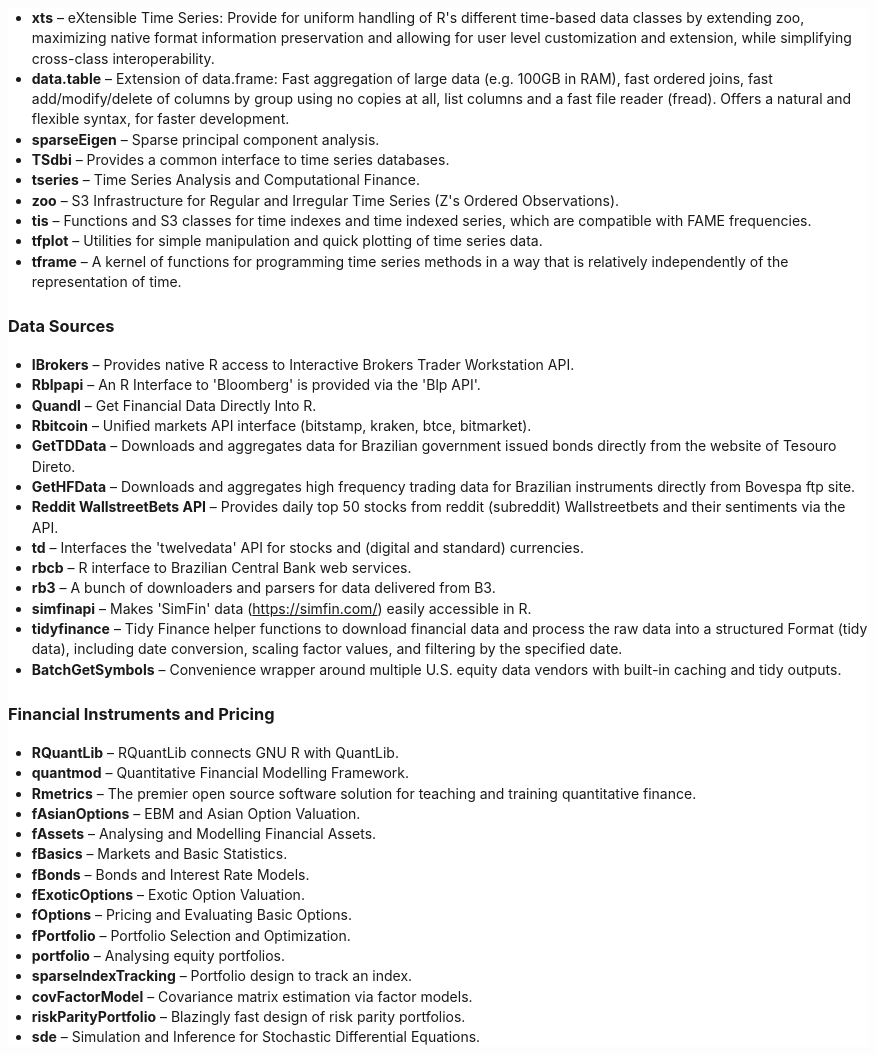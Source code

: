 - **xts** – eXtensible Time Series: Provide for uniform handling of R's
  different time-based data classes by extending zoo, maximizing native format
  information preservation and allowing for user level customization and
  extension, while simplifying cross-class interoperability.
- **data.table** – Extension of data.frame: Fast aggregation of large data (e.g.
  100GB in RAM), fast ordered joins, fast add/modify/delete of columns by group
  using no copies at all, list columns and a fast file reader (fread). Offers a
  natural and flexible syntax, for faster development.
- **sparseEigen** – Sparse principal component analysis.
- **TSdbi** – Provides a common interface to time series databases.
- **tseries** – Time Series Analysis and Computational Finance.
- **zoo** – S3 Infrastructure for Regular and Irregular Time Series (Z's Ordered
  Observations).
- **tis** – Functions and S3 classes for time indexes and time indexed series,
  which are compatible with FAME frequencies.
- **tfplot** – Utilities for simple manipulation and quick plotting of time
  series data.
- **tframe** – A kernel of functions for programming time series methods in a
  way that is relatively independently of the representation of time.

### Data Sources

- **IBrokers** – Provides native R access to Interactive Brokers Trader
  Workstation API.
- **Rblpapi** – An R Interface to 'Bloomberg' is provided via the 'Blp API'.
- **Quandl** – Get Financial Data Directly Into R.
- **Rbitcoin** – Unified markets API interface (bitstamp, kraken, btce,
  bitmarket).
- **GetTDData** – Downloads and aggregates data for Brazilian government issued
  bonds directly from the website of Tesouro Direto.
- **GetHFData** – Downloads and aggregates high frequency trading data for
  Brazilian instruments directly from Bovespa ftp site.
- **Reddit WallstreetBets API** – Provides daily top 50 stocks from reddit
  (subreddit) Wallstreetbets and their sentiments via the API.
- **td** – Interfaces the 'twelvedata' API for stocks and (digital and standard)
  currencies.
- **rbcb** – R interface to Brazilian Central Bank web services.
- **rb3** – A bunch of downloaders and parsers for data delivered from B3.
- **simfinapi** – Makes 'SimFin' data (https://simfin.com/) easily accessible in
  R.
- **tidyfinance** – Tidy Finance helper functions to download financial data and
  process the raw data into a structured Format (tidy data), including date
  conversion, scaling factor values, and filtering by the specified date.
- **BatchGetSymbols** – Convenience wrapper around multiple U.S. equity data
  vendors with built-in caching and tidy outputs.

### Financial Instruments and Pricing

- **RQuantLib** – RQuantLib connects GNU R with QuantLib.
- **quantmod** – Quantitative Financial Modelling Framework.
- **Rmetrics** – The premier open source software solution for teaching and
  training quantitative finance.
- **fAsianOptions** – EBM and Asian Option Valuation.
- **fAssets** – Analysing and Modelling Financial Assets.
- **fBasics** – Markets and Basic Statistics.
- **fBonds** – Bonds and Interest Rate Models.
- **fExoticOptions** – Exotic Option Valuation.
- **fOptions** – Pricing and Evaluating Basic Options.
- **fPortfolio** – Portfolio Selection and Optimization.
- **portfolio** – Analysing equity portfolios.
- **sparseIndexTracking** – Portfolio design to track an index.
- **covFactorModel** – Covariance matrix estimation via factor models.
- **riskParityPortfolio** – Blazingly fast design of risk parity portfolios.
- **sde** – Simulation and Inference for Stochastic Differential Equations.